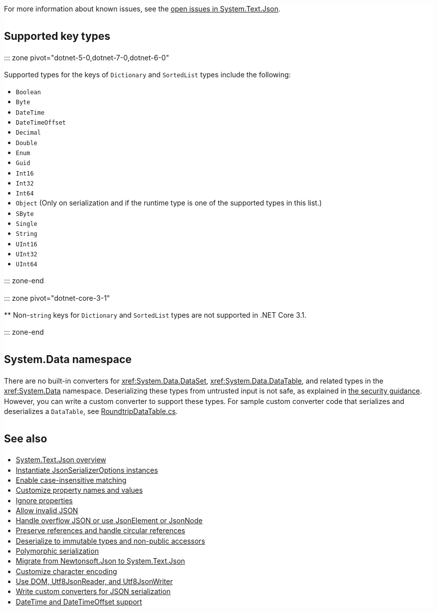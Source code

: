 For more information about known issues, see the [open issues in System.Text.Json](https://github.com/dotnet/runtime/issues?q=is%3Aopen+is%3Aissue+label%3Aarea-System.Text.Json).

## Supported key types

::: zone pivot="dotnet-5-0,dotnet-7-0,dotnet-6-0"

Supported types for the keys of `Dictionary` and `SortedList` types include the following:

* `Boolean`
* `Byte`
* `DateTime`
* `DateTimeOffset`
* `Decimal`
* `Double`
* `Enum`
* `Guid`
* `Int16`
* `Int32`
* `Int64`
* `Object` (Only on serialization and if the runtime type is one of the supported types in this list.)
* `SByte`
* `Single`
* `String`
* `UInt16`
* `UInt32`
* `UInt64`

::: zone-end

::: zone pivot="dotnet-core-3-1"

\*\* Non-`string` keys for `Dictionary` and `SortedList` types are not supported in .NET Core 3.1.

::: zone-end

## System.Data namespace

There are no built-in converters for <xref:System.Data.DataSet>, <xref:System.Data.DataTable>, and related types in the <xref:System.Data> namespace. Deserializing these types from untrusted input is not safe, as explained in [the security guidance](../../framework/data/adonet/dataset-datatable-dataview/security-guidance.md#safety-with-regard-to-untrusted-input). However, you can write a custom converter to support these types. For sample custom converter code that serializes and deserializes a `DataTable`, see [RoundtripDataTable.cs](https://github.com/dotnet/docs/blob/main/docs/standard/serialization/snippets/system-text-json-how-to/csharp/RoundtripDataTable.cs).

## See also

* [System.Text.Json overview](system-text-json-overview.md)
* [Instantiate JsonSerializerOptions instances](system-text-json-configure-options.md)
* [Enable case-insensitive matching](system-text-json-character-casing.md)
* [Customize property names and values](system-text-json-customize-properties.md)
* [Ignore properties](system-text-json-ignore-properties.md)
* [Allow invalid JSON](system-text-json-invalid-json.md)
* [Handle overflow JSON or use JsonElement or JsonNode](system-text-json-handle-overflow.md)
* [Preserve references and handle circular references](system-text-json-preserve-references.md)
* [Deserialize to immutable types and non-public accessors](system-text-json-immutability.md)
* [Polymorphic serialization](system-text-json-polymorphism.md)
* [Migrate from Newtonsoft.Json to System.Text.Json](system-text-json-migrate-from-newtonsoft-how-to.md)
* [Customize character encoding](system-text-json-character-encoding.md)
* [Use DOM, Utf8JsonReader, and Utf8JsonWriter](system-text-json-use-dom-utf8jsonreader-utf8jsonwriter.md)
* [Write custom converters for JSON serialization](system-text-json-converters-how-to.md)
* [DateTime and DateTimeOffset support](../datetime/system-text-json-support.md)